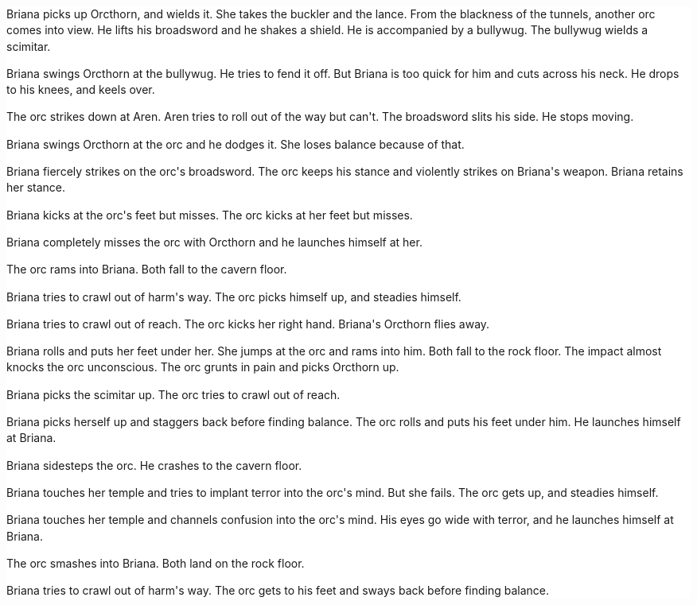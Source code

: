Briana picks up Orcthorn, and wields it. She takes the buckler and the lance. From the blackness of the tunnels, another orc comes into view. He lifts his broadsword and he shakes a shield. He is accompanied by a bullywug. The bullywug wields a scimitar.

Briana swings Orcthorn at the bullywug. He tries to fend it off. But Briana is too quick for him and cuts across his neck. He drops to his knees, and keels over. 

The orc strikes down at Aren. Aren tries to roll out of the way but can't. The broadsword slits his side. He stops moving. 

Briana swings Orcthorn at the orc and he dodges it. She loses balance because of that.

Briana fiercely strikes on the orc's broadsword. The orc keeps his  stance and violently strikes on Briana's weapon. Briana retains her  stance.

Briana kicks at the orc's feet but misses. The orc kicks at her feet but misses.

Briana completely misses the orc with Orcthorn and he launches himself at her.

The orc rams into Briana. Both fall to the cavern floor.

Briana tries to crawl out of harm's way. The orc picks himself up, and steadies himself.

Briana tries to crawl out of reach. The orc kicks her right hand. Briana's Orcthorn flies away.

Briana rolls and puts her feet under her. She jumps at the orc and rams into him. Both fall to the rock floor. The impact almost knocks the orc unconscious. The orc grunts in pain and picks Orcthorn up.

Briana picks the scimitar up. The orc tries to crawl out of reach.

Briana picks herself up and staggers back before finding balance. The orc rolls and puts his feet under him. He launches himself at Briana.

Briana sidesteps the orc. He crashes to the cavern floor.

Briana touches her temple and tries to implant terror into the orc's mind. But she fails. The orc gets up, and steadies himself.

Briana touches her temple and channels confusion into the orc's mind. His eyes go wide with terror, and he launches himself at Briana.

The orc smashes into Briana. Both land on the rock floor.

Briana tries to crawl out of harm's way. The orc gets to his feet and sways back before finding balance.

